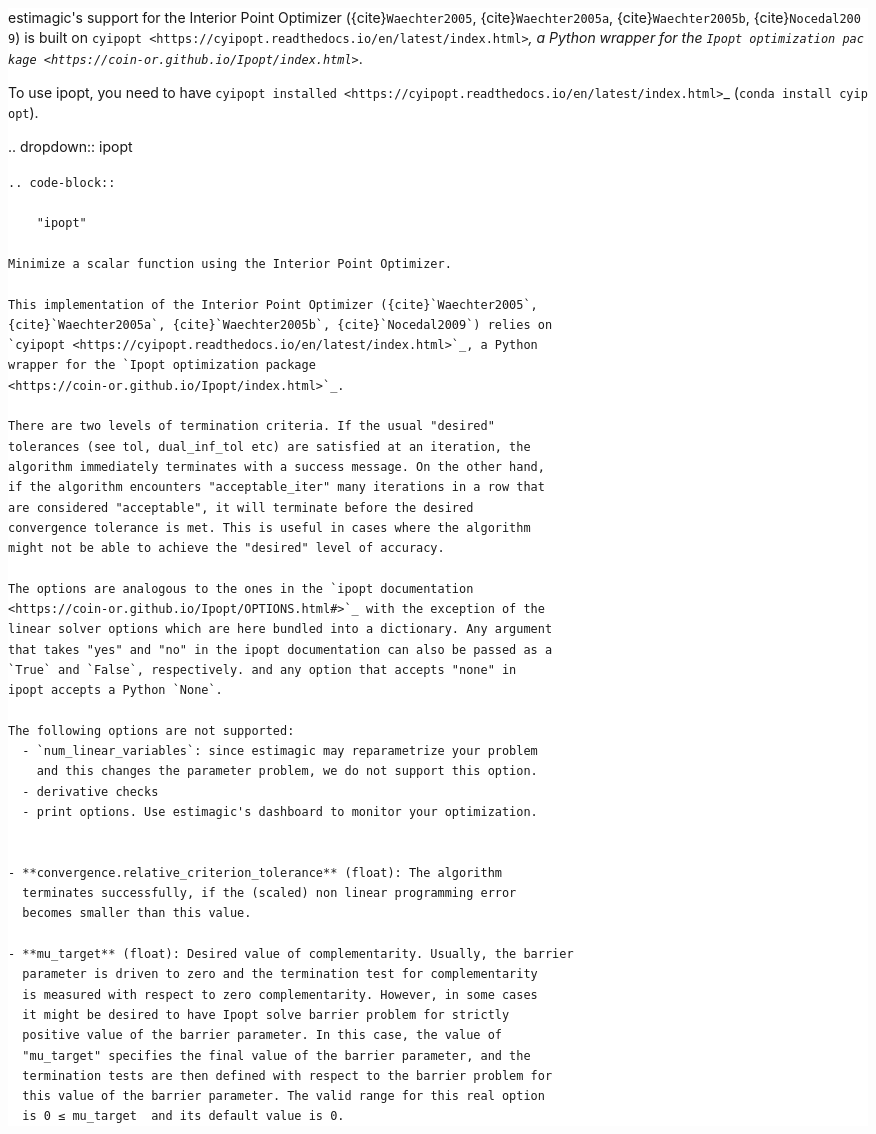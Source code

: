 estimagic's support for the Interior Point Optimizer ({cite}`Waechter2005`,
{cite}`Waechter2005a`, {cite}`Waechter2005b`, {cite}`Nocedal2009`) is built on
`cyipopt <https://cyipopt.readthedocs.io/en/latest/index.html>`_, a Python wrapper
for the `Ipopt optimization package <https://coin-or.github.io/Ipopt/index.html>`_.

To use ipopt, you need to have `cyipopt installed
<https://cyipopt.readthedocs.io/en/latest/index.html>`_ (``conda install
cyipopt``).


.. dropdown:: ipopt

    .. code-block::

        "ipopt"

    Minimize a scalar function using the Interior Point Optimizer.

    This implementation of the Interior Point Optimizer ({cite}`Waechter2005`,
    {cite}`Waechter2005a`, {cite}`Waechter2005b`, {cite}`Nocedal2009`) relies on
    `cyipopt <https://cyipopt.readthedocs.io/en/latest/index.html>`_, a Python
    wrapper for the `Ipopt optimization package
    <https://coin-or.github.io/Ipopt/index.html>`_.

    There are two levels of termination criteria. If the usual "desired"
    tolerances (see tol, dual_inf_tol etc) are satisfied at an iteration, the
    algorithm immediately terminates with a success message. On the other hand,
    if the algorithm encounters "acceptable_iter" many iterations in a row that
    are considered "acceptable", it will terminate before the desired
    convergence tolerance is met. This is useful in cases where the algorithm
    might not be able to achieve the "desired" level of accuracy.

    The options are analogous to the ones in the `ipopt documentation
    <https://coin-or.github.io/Ipopt/OPTIONS.html#>`_ with the exception of the
    linear solver options which are here bundled into a dictionary. Any argument
    that takes "yes" and "no" in the ipopt documentation can also be passed as a
    `True` and `False`, respectively. and any option that accepts "none" in
    ipopt accepts a Python `None`.

    The following options are not supported:
      - `num_linear_variables`: since estimagic may reparametrize your problem
        and this changes the parameter problem, we do not support this option.
      - derivative checks
      - print options. Use estimagic's dashboard to monitor your optimization.


    - **convergence.relative_criterion_tolerance** (float): The algorithm
      terminates successfully, if the (scaled) non linear programming error
      becomes smaller than this value.

    - **mu_target** (float): Desired value of complementarity. Usually, the barrier
      parameter is driven to zero and the termination test for complementarity
      is measured with respect to zero complementarity. However, in some cases
      it might be desired to have Ipopt solve barrier problem for strictly
      positive value of the barrier parameter. In this case, the value of
      "mu_target" specifies the final value of the barrier parameter, and the
      termination tests are then defined with respect to the barrier problem for
      this value of the barrier parameter. The valid range for this real option
      is 0 ≤ mu_target  and its default value is 0.
